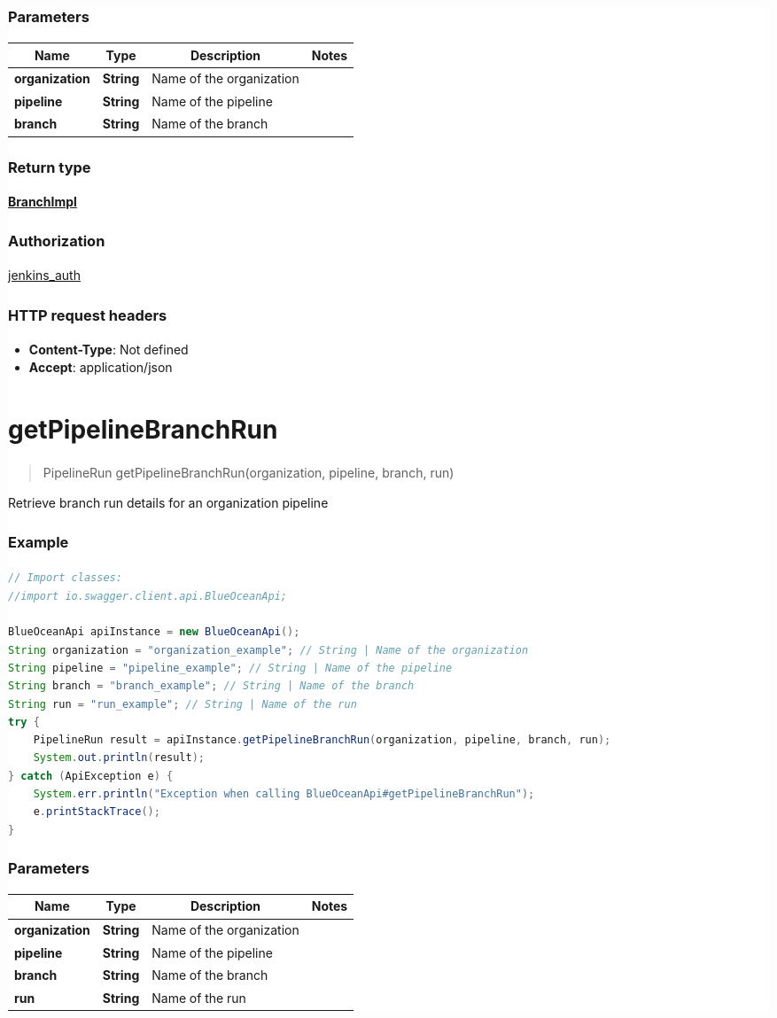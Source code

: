 
### Parameters

Name | Type | Description  | Notes
------------- | ------------- | ------------- | -------------
 **organization** | **String**| Name of the organization |
 **pipeline** | **String**| Name of the pipeline |
 **branch** | **String**| Name of the branch |

### Return type

[**BranchImpl**](BranchImpl.md)

### Authorization

[jenkins_auth](../README.md#jenkins_auth)

### HTTP request headers

 - **Content-Type**: Not defined
 - **Accept**: application/json

<a name="getPipelineBranchRun"></a>
# **getPipelineBranchRun**
> PipelineRun getPipelineBranchRun(organization, pipeline, branch, run)



Retrieve branch run details for an organization pipeline

### Example
```java
// Import classes:
//import io.swagger.client.api.BlueOceanApi;

BlueOceanApi apiInstance = new BlueOceanApi();
String organization = "organization_example"; // String | Name of the organization
String pipeline = "pipeline_example"; // String | Name of the pipeline
String branch = "branch_example"; // String | Name of the branch
String run = "run_example"; // String | Name of the run
try {
    PipelineRun result = apiInstance.getPipelineBranchRun(organization, pipeline, branch, run);
    System.out.println(result);
} catch (ApiException e) {
    System.err.println("Exception when calling BlueOceanApi#getPipelineBranchRun");
    e.printStackTrace();
}
```

### Parameters

Name | Type | Description  | Notes
------------- | ------------- | ------------- | -------------
 **organization** | **String**| Name of the organization |
 **pipeline** | **String**| Name of the pipeline |
 **branch** | **String**| Name of the branch |
 **run** | **String**| Name of the run |
